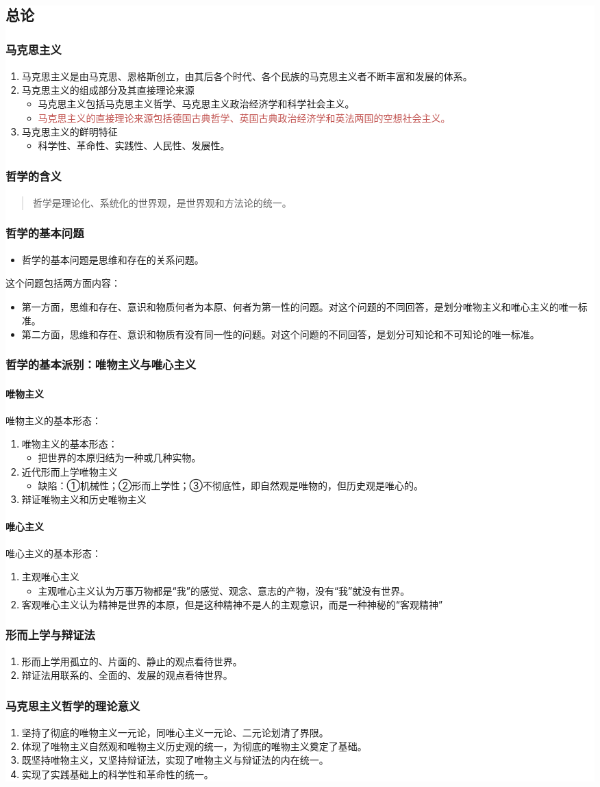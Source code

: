 ## 总论

### 马克思主义

1. 马克思主义是由马克思、恩格斯创立，由其后各个时代、各个民族的马克思主义者不断丰富和发展的体系。
2. 马克思主义的组成部分及其直接理论来源
	+ 马克思主义包括马克思主义哲学、马克思主义政治经济学和科学社会主义。
	+ <font color="#c0504d">马克思主义的直接理论来源包括德国古典哲学、英国古典政治经济学和英法两国的空想社会主义。</font>
3. 马克思主义的鲜明特征
	+ 科学性、革命性、实践性、人民性、发展性。

### 哲学的含义

>哲学是理论化、系统化的世界观，是世界观和方法论的统一。

### 哲学的基本问题

+ 哲学的基本问题是思维和存在的关系问题。

这个问题包括两方面内容：
 + 第一方面，思维和存在、意识和物质何者为本原、何者为第一性的问题。对这个问题的不同回答，是划分唯物主义和唯心主义的唯一标准。
+ 第二方面，思维和存在、意识和物质有没有同一性的问题。对这个问题的不同回答，是划分可知论和不可知论的唯一标准。

### 哲学的基本派别：唯物主义与唯心主义

#### 唯物主义

唯物主义的基本形态：
1. 唯物主义的基本形态：
	+ 把世界的本原归结为一种或几种实物。
2. 近代形而上学唯物主义
	+ 缺陷：①机械性；②形而上学性；③不彻底性，即自然观是唯物的，但历史观是唯心的。
3. 辩证唯物主义和历史唯物主义

#### 唯心主义

唯心主义的基本形态：
1. 主观唯心主义
	+ 主观唯心主义认为万事万物都是“我”的感觉、观念、意志的产物，没有“我”就没有世界。
2. 客观唯心主义认为精神是世界的本原，但是这种精神不是人的主观意识，而是一种神秘的“客观精神”

### 形而上学与辩证法

1. 形而上学用孤立的、片面的、静止的观点看待世界。
2. 辩证法用联系的、全面的、发展的观点看待世界。

### 马克思主义哲学的理论意义

1. 坚持了彻底的唯物主义一元论，同唯心主义一元论、二元论划清了界限。
2. 体现了唯物主义自然观和唯物主义历史观的统一，为彻底的唯物主义奠定了基础。
3. 既坚持唯物主义，又坚持辩证法，实现了唯物主义与辩证法的内在统一。
4. 实现了实践基础上的科学性和革命性的统一。
